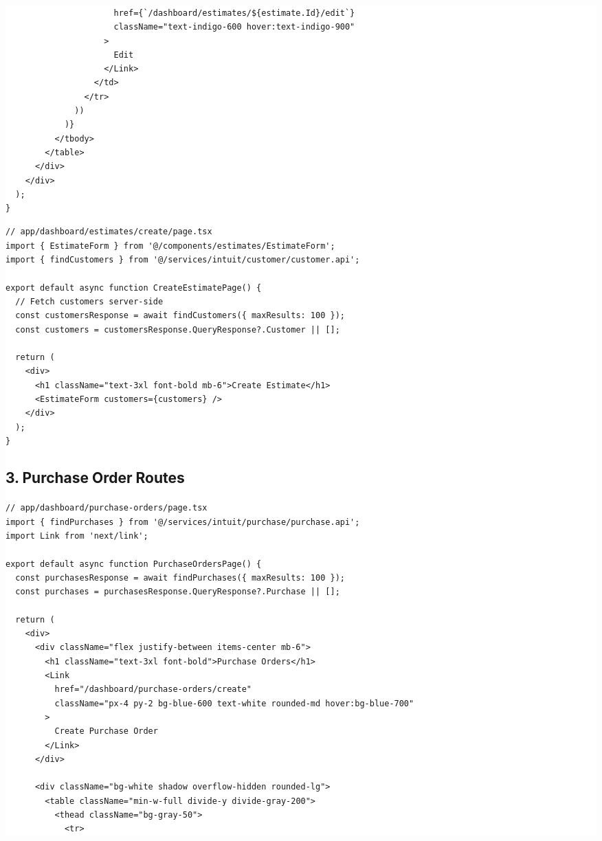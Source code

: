 ```tsx
                      href={`/dashboard/estimates/${estimate.Id}/edit`}
                      className="text-indigo-600 hover:text-indigo-900"
                    >
                      Edit
                    </Link>
                  </td>
                </tr>
              ))
            )}
          </tbody>
        </table>
      </div>
    </div>
  );
}
```

```tsx
// app/dashboard/estimates/create/page.tsx
import { EstimateForm } from '@/components/estimates/EstimateForm';
import { findCustomers } from '@/services/intuit/customer/customer.api';

export default async function CreateEstimatePage() {
  // Fetch customers server-side
  const customersResponse = await findCustomers({ maxResults: 100 });
  const customers = customersResponse.QueryResponse?.Customer || [];

  return (
    <div>
      <h1 className="text-3xl font-bold mb-6">Create Estimate</h1>
      <EstimateForm customers={customers} />
    </div>
  );
}
```

## 3. Purchase Order Routes

```tsx
// app/dashboard/purchase-orders/page.tsx
import { findPurchases } from '@/services/intuit/purchase/purchase.api';
import Link from 'next/link';

export default async function PurchaseOrdersPage() {
  const purchasesResponse = await findPurchases({ maxResults: 100 });
  const purchases = purchasesResponse.QueryResponse?.Purchase || [];

  return (
    <div>
      <div className="flex justify-between items-center mb-6">
        <h1 className="text-3xl font-bold">Purchase Orders</h1>
        <Link
          href="/dashboard/purchase-orders/create"
          className="px-4 py-2 bg-blue-600 text-white rounded-md hover:bg-blue-700"
        >
          Create Purchase Order
        </Link>
      </div>

      <div className="bg-white shadow overflow-hidden rounded-lg">
        <table className="min-w-full divide-y divide-gray-200">
          <thead className="bg-gray-50">
            <tr>
```